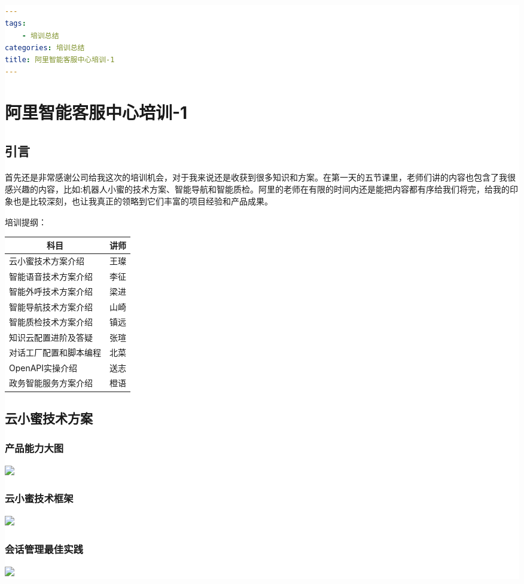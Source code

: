 ```yaml
---
tags:
	- 培训总结
categories: 培训总结
title: 阿里智能客服中心培训-1
---
```

# 阿里智能客服中心培训-1

## 引言

首先还是非常感谢公司给我这次的培训机会，对于我来说还是收获到很多知识和方案。在第一天的五节课里，老师们讲的内容也包含了我很感兴趣的内容，比如:机器人小蜜的技术方案、智能导航和智能质检。阿里的老师在有限的时间内还是能把内容都有序给我们将完，给我的印象也是比较深刻，也让我真正的领略到它们丰富的项目经验和产品成果。


培训提纲：

| 科目                   | 讲师 |
| ---------------------- | ---- |
| 云小蜜技术方案介绍     | 王璨 |
| 智能语音技术方案介绍   | 李征 |
| 智能外呼技术方案介绍   | 梁进 |
| 智能导航技术方案介绍   | 山崎 |
| 智能质检技术方案介绍   | 镇远 |
| 知识云配置进阶及答疑   | 张瑄 |
| 对话工厂配置和脚本编程 | 北菜 |
| OpenAPI实操介绍        | 送志 |
| 政务智能服务方案介绍   | 橙语 |

## 云小蜜技术方案

### 产品能力大图

![](http://blogimg.nos-eastchina1.126.net/shenwf20190302050627-791268.jpg)

### 云小蜜技术框架

![](http://blogimg.nos-eastchina1.126.net/shenwf20190302050756-804550.jpg)

### 会话管理最佳实践

![](http://blogimg.nos-eastchina1.126.net/shenwf20190109110436-638958.jpg)
